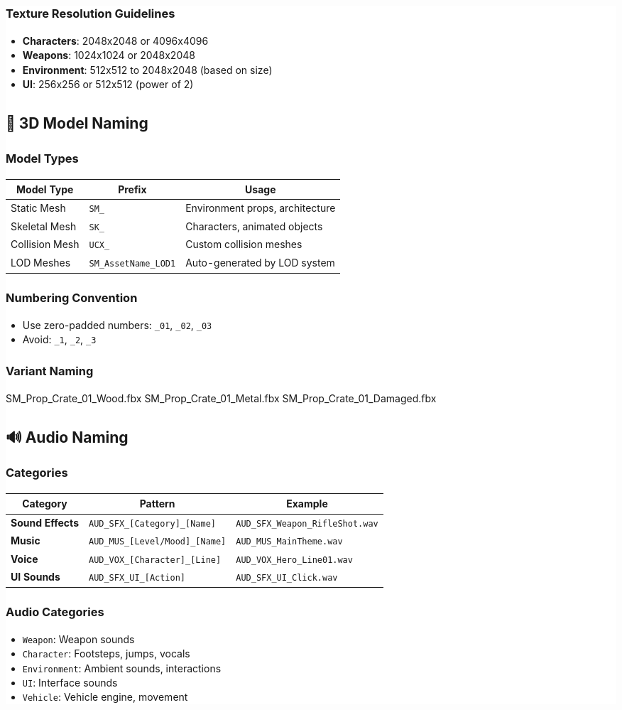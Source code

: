 ### Texture Resolution Guidelines
- **Characters**: 2048x2048 or 4096x4096
- **Weapons**: 1024x1024 or 2048x2048  
- **Environment**: 512x512 to 2048x2048 (based on size)
- **UI**: 256x256 or 512x512 (power of 2)

## 🔷 3D Model Naming

### Model Types
| Model Type | Prefix | Usage |
|------------|--------|-------|
| Static Mesh | `SM_` | Environment props, architecture |
| Skeletal Mesh | `SK_` | Characters, animated objects |
| Collision Mesh | `UCX_` | Custom collision meshes |
| LOD Meshes | `SM_AssetName_LOD1` | Auto-generated by LOD system |

### Numbering Convention
- Use zero-padded numbers: `_01`, `_02`, `_03`
- Avoid: `_1`, `_2`, `_3`

### Variant Naming

SM_Prop_Crate_01_Wood.fbx
SM_Prop_Crate_01_Metal.fbx
SM_Prop_Crate_01_Damaged.fbx

## 🔊 Audio Naming

### Categories
| Category | Pattern | Example |
|----------|---------|---------|
| **Sound Effects** | `AUD_SFX_[Category]_[Name]` | `AUD_SFX_Weapon_RifleShot.wav` |
| **Music** | `AUD_MUS_[Level/Mood]_[Name]` | `AUD_MUS_MainTheme.wav` |
| **Voice** | `AUD_VOX_[Character]_[Line]` | `AUD_VOX_Hero_Line01.wav` |
| **UI Sounds** | `AUD_SFX_UI_[Action]` | `AUD_SFX_UI_Click.wav` |

### Audio Categories
- `Weapon`: Weapon sounds
- `Character`: Footsteps, jumps, vocals
- `Environment`: Ambient sounds, interactions
- `UI`: Interface sounds
- `Vehicle`: Vehicle engine, movement
